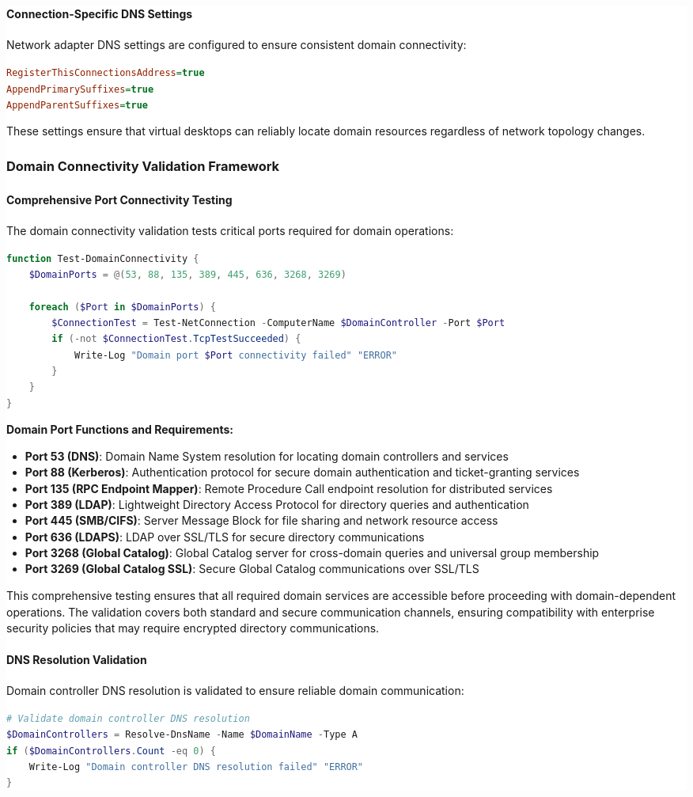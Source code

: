 #### Connection-Specific DNS Settings
Network adapter DNS settings are configured to ensure consistent domain connectivity:

```ini
RegisterThisConnectionsAddress=true
AppendPrimarySuffixes=true
AppendParentSuffixes=true
```

These settings ensure that virtual desktops can reliably locate domain resources regardless of network topology changes.

### Domain Connectivity Validation Framework

#### Comprehensive Port Connectivity Testing
The domain connectivity validation tests critical ports required for domain operations:

```powershell
function Test-DomainConnectivity {
    $DomainPorts = @(53, 88, 135, 389, 445, 636, 3268, 3269)
    
    foreach ($Port in $DomainPorts) {
        $ConnectionTest = Test-NetConnection -ComputerName $DomainController -Port $Port
        if (-not $ConnectionTest.TcpTestSucceeded) {
            Write-Log "Domain port $Port connectivity failed" "ERROR"
        }
    }
}
```

**Domain Port Functions and Requirements:**

- **Port 53 (DNS)**: Domain Name System resolution for locating domain controllers and services
- **Port 88 (Kerberos)**: Authentication protocol for secure domain authentication and ticket-granting services
- **Port 135 (RPC Endpoint Mapper)**: Remote Procedure Call endpoint resolution for distributed services
- **Port 389 (LDAP)**: Lightweight Directory Access Protocol for directory queries and authentication
- **Port 445 (SMB/CIFS)**: Server Message Block for file sharing and network resource access
- **Port 636 (LDAPS)**: LDAP over SSL/TLS for secure directory communications
- **Port 3268 (Global Catalog)**: Global Catalog server for cross-domain queries and universal group membership
- **Port 3269 (Global Catalog SSL)**: Secure Global Catalog communications over SSL/TLS

This comprehensive testing ensures that all required domain services are accessible before proceeding with domain-dependent operations. The validation covers both standard and secure communication channels, ensuring compatibility with enterprise security policies that may require encrypted directory communications.

#### DNS Resolution Validation
Domain controller DNS resolution is validated to ensure reliable domain communication:

```powershell
# Validate domain controller DNS resolution
$DomainControllers = Resolve-DnsName -Name $DomainName -Type A
if ($DomainControllers.Count -eq 0) {
    Write-Log "Domain controller DNS resolution failed" "ERROR"
}
```
